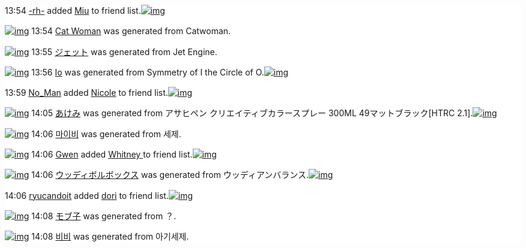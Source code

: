 13:54 [-rh-](http://www.barcodekanojo.com/user/493480/-rh-) added [Miu](http://www.barcodekanojo.com/kanojo/2592439/Miu) to friend list.[![img](http://www.deviantsart.com/9l2gbq.png)](http://www.barcodekanojo.com/kanojo/2592439/Miu)

[![img](http://www.deviantsart.com/34p56jg.png)](http://www.barcodekanojo.com/kanojo/3176408/Cat%20Woman) 13:54 [Cat Woman](http://www.barcodekanojo.com/kanojo/3176408/Cat%20Woman) was generated from Catwoman.

[![img](http://www.deviantsart.com/3fbrd0n.png)](http://www.barcodekanojo.com/kanojo/3176409/%E3%82%B8%E3%82%A7%E3%83%83%E3%83%88) 13:55 [ジェット](http://www.barcodekanojo.com/kanojo/3176409/%E3%82%B8%E3%82%A7%E3%83%83%E3%83%88) was generated from Jet Engine.

[![img](http://www.deviantsart.com/2f41krh.png)](http://www.barcodekanojo.com/kanojo/3176410/Io) 13:56 [Io](http://www.barcodekanojo.com/kanojo/3176410/Io) was generated from Symmetry of I the Circle of O.[![img](http://www.deviantsart.com/vgjq1u.jpeg)](http://www.barcodekanojo.com/product_images/barcode/5986893/1415681725/Symmetry%20of%20I%20the%20Circle%20of%20O.jpg)

13:59 [No_Man](http://www.barcodekanojo.com/user/396522/No_Man) added [Nicole](http://www.barcodekanojo.com/kanojo/2506225/Nicole) to friend list.[![img](http://www.deviantsart.com/2cqdgel.png)](http://www.barcodekanojo.com/kanojo/2506225/Nicole)

[![img](http://www.deviantsart.com/2ghemnc.png)](http://www.barcodekanojo.com/kanojo/3176411/%E3%81%82%E3%81%91%E3%81%BF) 14:05 [あけみ](http://www.barcodekanojo.com/kanojo/3176411/%E3%81%82%E3%81%91%E3%81%BF) was generated from アサヒペン クリエイティブカラースプレー 300ML 49マットブラック[HTRC 2.1].[![img](http://www.deviantsart.com/vvjmq2.jpeg)](http://www.barcodekanojo.com/product_images/barcode/5986895/1415682251/50x50x,PE3,P82,PA2,PE3,P82,PB5,PE3,P83,P92,PE3,P83,P9A,PE3,P83,PB3,P20,PE3,P82,PAF,PE3,P83,PAA,PE3,P82,PA8,PE3,P82,PA4,PE3,P83,P86,PE3,P82,PA3,PE3,P83,P96,PE3,P82,PAB,PE3,P83,PA9,PE3,P83,PBC,PE3,P82,PB9,PE3,P83,P97,PE3,P83,PAC,PE3,P83,PBC,P20300ML,P2049,PE3,P83,P9E,PE3,P83,P83,PE3,P83,P88,PE3,P83,P96,PE3,P83,PA9,PE3,P83,P83,PE3,P82,PAF,P5BHTRC,P202.1,P5D.jpg,qw=88,ah=88.pagespeed.ic.m2abwEHOTy.jpg)

[![img](http://www.deviantsart.com/3oai1np.png)](http://www.barcodekanojo.com/kanojo/3176412/%EB%A7%88%EC%9D%B4%EB%B9%84) 14:06 [마이비](http://www.barcodekanojo.com/kanojo/3176412/%EB%A7%88%EC%9D%B4%EB%B9%84) was generated from 세제.

[![img](http://www.deviantsart.com/2488c7p.jpeg)](http://www.barcodekanojo.com/user/496108/Gwen) 14:06 [Gwen](http://www.barcodekanojo.com/user/496108/Gwen) added [Whitney ](http://www.barcodekanojo.com/kanojo/2079410/Whitney%20) to friend list.[![img](http://www.deviantsart.com/3sjrcgj.png)](http://www.barcodekanojo.com/kanojo/2079410/Whitney%20)

[![img](http://www.deviantsart.com/2v9tpmb.png)](http://www.barcodekanojo.com/kanojo/3176413/%E3%82%A6%E3%83%83%E3%83%87%E3%82%A3%E3%83%9C%E3%83%AB%E3%83%9C%E3%83%83%E3%82%AF%E3%82%B9) 14:06 [ウッディボルボックス](http://www.barcodekanojo.com/kanojo/3176413/%E3%82%A6%E3%83%83%E3%83%87%E3%82%A3%E3%83%9C%E3%83%AB%E3%83%9C%E3%83%83%E3%82%AF%E3%82%B9) was generated from ウッディアンバランス.[![img](http://www.deviantsart.com/20iu3oa.jpeg)](http://www.barcodekanojo.com/product_images/barcode/5986898/1415682339/50x50x,PE3,P82,PA6,PE3,P83,P83,PE3,P83,P87,PE3,P82,PA3,PE3,P82,PA2,PE3,P83,PB3,PE3,P83,P90,PE3,P83,PA9,PE3,P83,PB3,PE3,P82,PB9.jpg,qw=88,ah=88.pagespeed.ic.Pv0hoHqDJ7.jpg)

14:06 [ryucandoit](http://www.barcodekanojo.com/user/495514/ryucandoit) added [dori](http://www.barcodekanojo.com/kanojo/2964885/dori) to friend list.[![img](http://www.deviantsart.com/1intr8u.png)](http://www.barcodekanojo.com/kanojo/2964885/dori)

[![img](http://www.deviantsart.com/189hddk.png)](http://www.barcodekanojo.com/kanojo/3176414/%E3%83%A2%E3%83%96%E5%AD%90) 14:08 [モブ子](http://www.barcodekanojo.com/kanojo/3176414/%E3%83%A2%E3%83%96%E5%AD%90) was generated from ？.

[![img](http://www.deviantsart.com/qdc7om.png)](http://www.barcodekanojo.com/kanojo/3176415/%EB%B9%84%EB%B9%84) 14:08 [비비](http://www.barcodekanojo.com/kanojo/3176415/%EB%B9%84%EB%B9%84) was generated from 아기세제.
